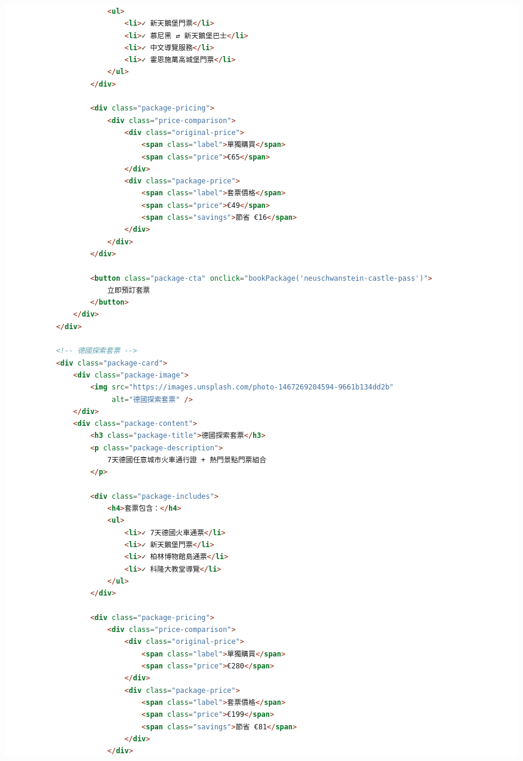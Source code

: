 ```html
                        <ul>
                            <li>✓ 新天鵝堡門票</li>
                            <li>✓ 慕尼黑 ⇄ 新天鵝堡巴士</li>
                            <li>✓ 中文導覽服務</li>
                            <li>✓ 霍恩施萬高城堡門票</li>
                        </ul>
                    </div>

                    <div class="package-pricing">
                        <div class="price-comparison">
                            <div class="original-price">
                                <span class="label">單獨購買</span>
                                <span class="price">€65</span>
                            </div>
                            <div class="package-price">
                                <span class="label">套票價格</span>
                                <span class="price">€49</span>
                                <span class="savings">節省 €16</span>
                            </div>
                        </div>
                    </div>

                    <button class="package-cta" onclick="bookPackage('neuschwanstein-castle-pass')">
                        立即預訂套票
                    </button>
                </div>
            </div>

            <!-- 德國探索套票 -->
            <div class="package-card">
                <div class="package-image">
                    <img src="https://images.unsplash.com/photo-1467269204594-9661b134dd2b"
                         alt="德國探索套票" />
                </div>
                <div class="package-content">
                    <h3 class="package-title">德國探索套票</h3>
                    <p class="package-description">
                        7天德國任意城市火車通行證 + 熱門景點門票組合
                    </p>

                    <div class="package-includes">
                        <h4>套票包含：</h4>
                        <ul>
                            <li>✓ 7天德國火車通票</li>
                            <li>✓ 新天鵝堡門票</li>
                            <li>✓ 柏林博物館島通票</li>
                            <li>✓ 科隆大教堂導覽</li>
                        </ul>
                    </div>

                    <div class="package-pricing">
                        <div class="price-comparison">
                            <div class="original-price">
                                <span class="label">單獨購買</span>
                                <span class="price">€280</span>
                            </div>
                            <div class="package-price">
                                <span class="label">套票價格</span>
                                <span class="price">€199</span>
                                <span class="savings">節省 €81</span>
                            </div>
                        </div>
```